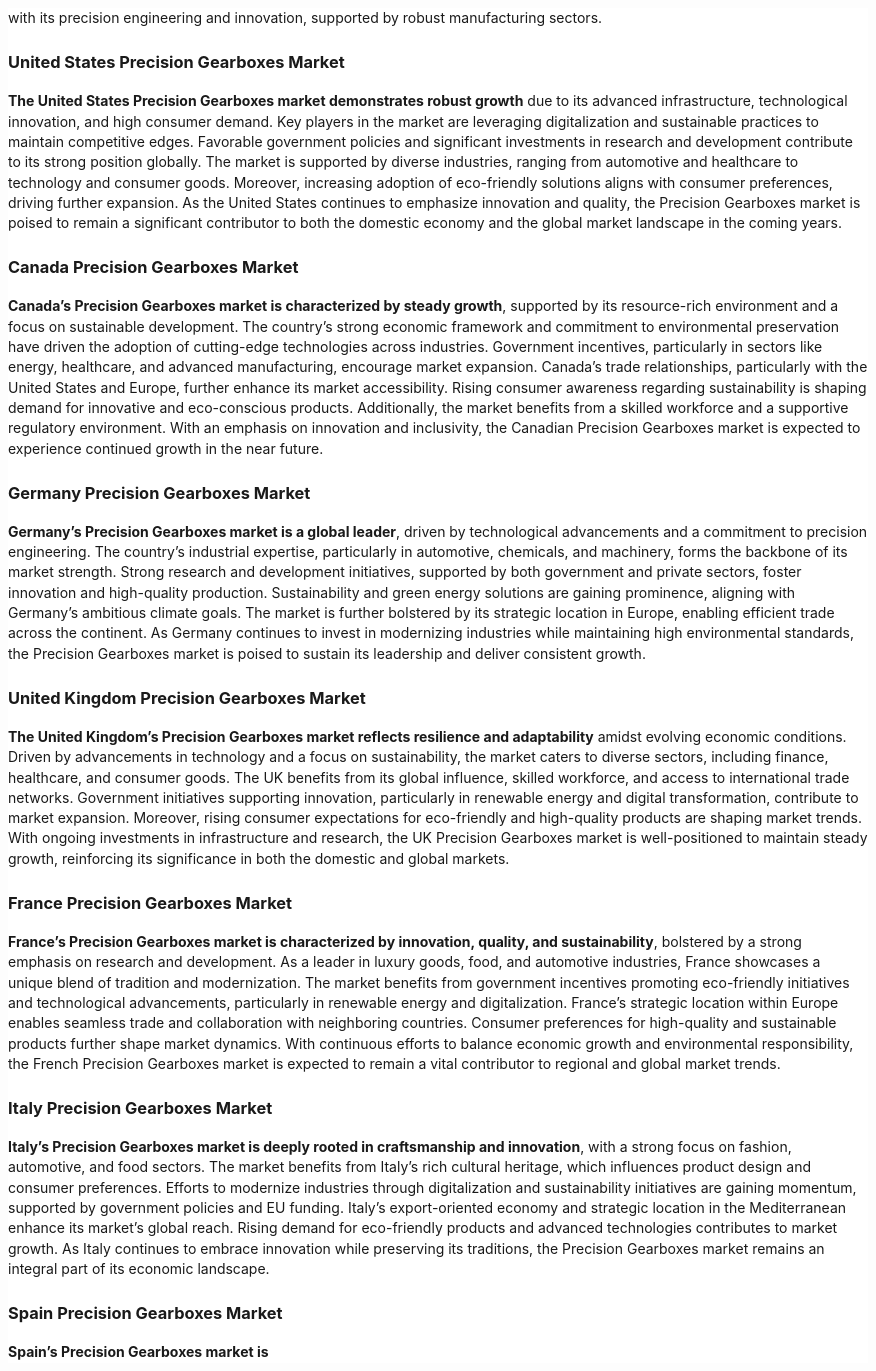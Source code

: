 with its precision engineering and innovation, supported by robust manufacturing sectors.</span></em></p></blockquote><h3><strong>United States Precision Gearboxes Market</strong></h3><p><strong>The United States Precision Gearboxes market demonstrates robust growth</strong> due to its advanced infrastructure, technological innovation, and high consumer demand. Key players in the market are leveraging digitalization and sustainable practices to maintain competitive edges. Favorable government policies and significant investments in research and development contribute to its strong position globally. The market is supported by diverse industries, ranging from automotive and healthcare to technology and consumer goods. Moreover, increasing adoption of eco-friendly solutions aligns with consumer preferences, driving further expansion. As the United States continues to emphasize innovation and quality, the Precision Gearboxes market is poised to remain a significant contributor to both the domestic economy and the global market landscape in the coming years.</p><h3><strong>Canada Precision Gearboxes Market</strong></h3><p><strong>Canada&rsquo;s Precision Gearboxes market is characterized by steady growth</strong>, supported by its resource-rich environment and a focus on sustainable development. The country&rsquo;s strong economic framework and commitment to environmental preservation have driven the adoption of cutting-edge technologies across industries. Government incentives, particularly in sectors like energy, healthcare, and advanced manufacturing, encourage market expansion. Canada&rsquo;s trade relationships, particularly with the United States and Europe, further enhance its market accessibility. Rising consumer awareness regarding sustainability is shaping demand for innovative and eco-conscious products. Additionally, the market benefits from a skilled workforce and a supportive regulatory environment. With an emphasis on innovation and inclusivity, the Canadian Precision Gearboxes market is expected to experience continued growth in the near future.</p><h3><strong>Germany Precision Gearboxes Market</strong></h3><p><strong>Germany&rsquo;s Precision Gearboxes market is a global leader</strong>, driven by technological advancements and a commitment to precision engineering. The country&rsquo;s industrial expertise, particularly in automotive, chemicals, and machinery, forms the backbone of its market strength. Strong research and development initiatives, supported by both government and private sectors, foster innovation and high-quality production. Sustainability and green energy solutions are gaining prominence, aligning with Germany&rsquo;s ambitious climate goals. The market is further bolstered by its strategic location in Europe, enabling efficient trade across the continent. As Germany continues to invest in modernizing industries while maintaining high environmental standards, the Precision Gearboxes market is poised to sustain its leadership and deliver consistent growth.</p><h3><strong>United Kingdom Precision Gearboxes Market</strong></h3><p><strong>The United Kingdom&rsquo;s Precision Gearboxes market reflects resilience and adaptability</strong> amidst evolving economic conditions. Driven by advancements in technology and a focus on sustainability, the market caters to diverse sectors, including finance, healthcare, and consumer goods. The UK benefits from its global influence, skilled workforce, and access to international trade networks. Government initiatives supporting innovation, particularly in renewable energy and digital transformation, contribute to market expansion. Moreover, rising consumer expectations for eco-friendly and high-quality products are shaping market trends. With ongoing investments in infrastructure and research, the UK Precision Gearboxes market is well-positioned to maintain steady growth, reinforcing its significance in both the domestic and global markets.</p><h3><strong>France Precision Gearboxes Market</strong></h3><p><strong>France&rsquo;s Precision Gearboxes market is characterized by innovation, quality, and sustainability</strong>, bolstered by a strong emphasis on research and development. As a leader in luxury goods, food, and automotive industries, France showcases a unique blend of tradition and modernization. The market benefits from government incentives promoting eco-friendly initiatives and technological advancements, particularly in renewable energy and digitalization. France&rsquo;s strategic location within Europe enables seamless trade and collaboration with neighboring countries. Consumer preferences for high-quality and sustainable products further shape market dynamics. With continuous efforts to balance economic growth and environmental responsibility, the French Precision Gearboxes market is expected to remain a vital contributor to regional and global market trends.</p><h3><strong>Italy Precision Gearboxes Market</strong></h3><p><strong>Italy&rsquo;s Precision Gearboxes market is deeply rooted in craftsmanship and innovation</strong>, with a strong focus on fashion, automotive, and food sectors. The market benefits from Italy&rsquo;s rich cultural heritage, which influences product design and consumer preferences. Efforts to modernize industries through digitalization and sustainability initiatives are gaining momentum, supported by government policies and EU funding. Italy&rsquo;s export-oriented economy and strategic location in the Mediterranean enhance its market&rsquo;s global reach. Rising demand for eco-friendly products and advanced technologies contributes to market growth. As Italy continues to embrace innovation while preserving its traditions, the Precision Gearboxes market remains an integral part of its economic landscape.</p><h3><strong>Spain Precision Gearboxes Market</strong></h3><p><strong>Spain&rsquo;s Precision Gearboxes market is